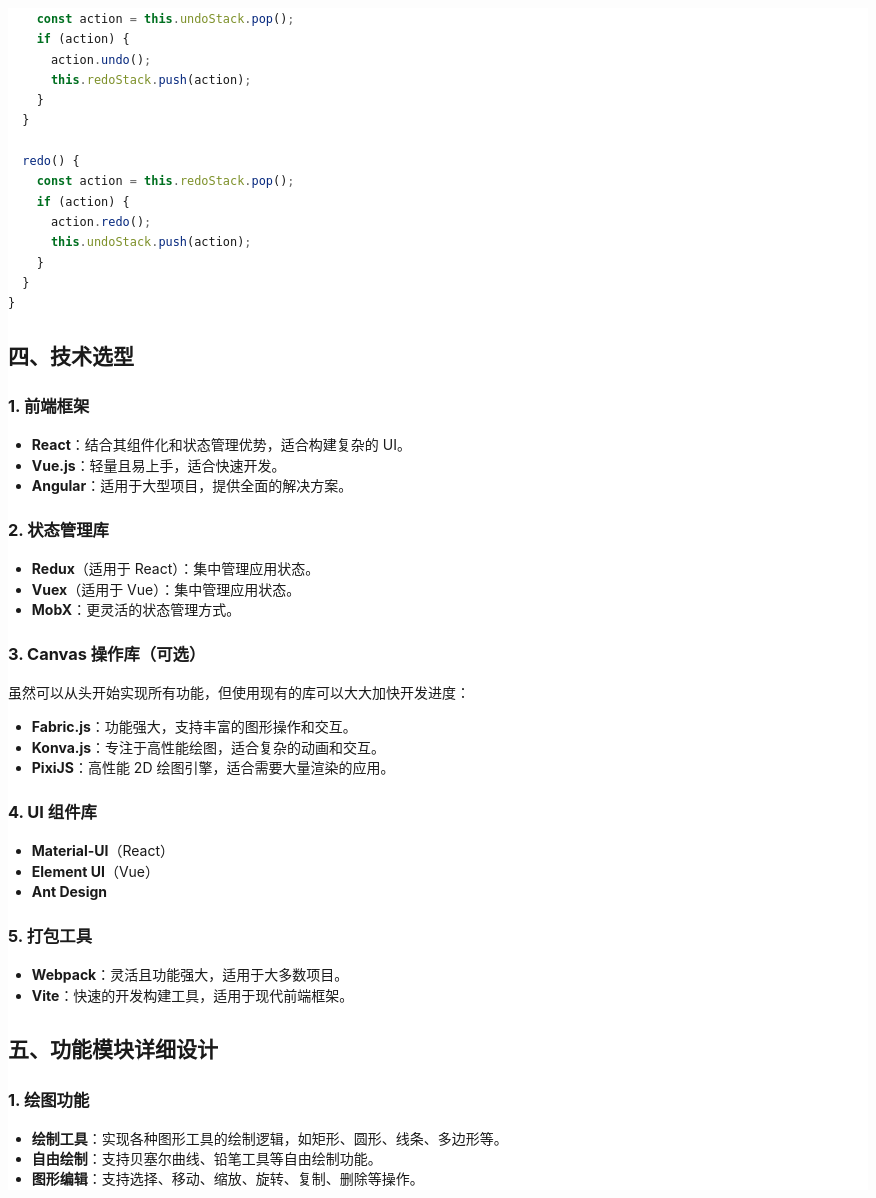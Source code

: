 ```javascript
    const action = this.undoStack.pop();
    if (action) {
      action.undo();
      this.redoStack.push(action);
    }
  }

  redo() {
    const action = this.redoStack.pop();
    if (action) {
      action.redo();
      this.undoStack.push(action);
    }
  }
}
```

## 四、技术选型

### 1. 前端框架
- **React**：结合其组件化和状态管理优势，适合构建复杂的 UI。
- **Vue.js**：轻量且易上手，适合快速开发。
- **Angular**：适用于大型项目，提供全面的解决方案。

### 2. 状态管理库
- **Redux**（适用于 React）：集中管理应用状态。
- **Vuex**（适用于 Vue）：集中管理应用状态。
- **MobX**：更灵活的状态管理方式。

### 3. Canvas 操作库（可选）
虽然可以从头开始实现所有功能，但使用现有的库可以大大加快开发进度：
- **Fabric.js**：功能强大，支持丰富的图形操作和交互。
- **Konva.js**：专注于高性能绘图，适合复杂的动画和交互。
- **PixiJS**：高性能 2D 绘图引擎，适合需要大量渲染的应用。

### 4. UI 组件库
- **Material-UI**（React）
- **Element UI**（Vue）
- **Ant Design**

### 5. 打包工具
- **Webpack**：灵活且功能强大，适用于大多数项目。
- **Vite**：快速的开发构建工具，适用于现代前端框架。

## 五、功能模块详细设计

### 1. 绘图功能
- **绘制工具**：实现各种图形工具的绘制逻辑，如矩形、圆形、线条、多边形等。
- **自由绘制**：支持贝塞尔曲线、铅笔工具等自由绘制功能。
- **图形编辑**：支持选择、移动、缩放、旋转、复制、删除等操作。
